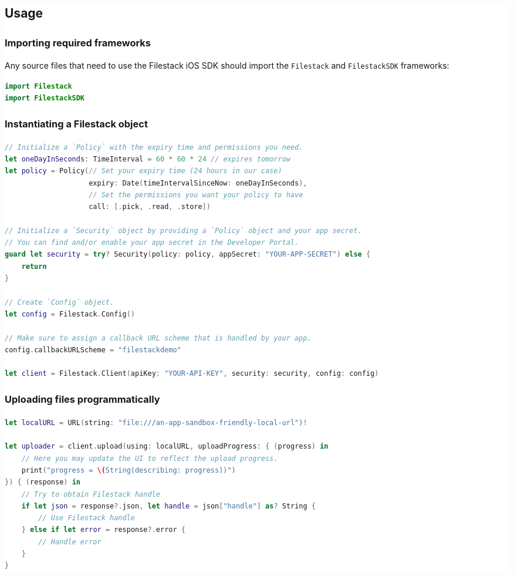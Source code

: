 ## Usage

### Importing required frameworks

Any source files that need to use the Filestack iOS SDK should import the `Filestack` and `FilestackSDK` frameworks:

```swift
import Filestack
import FilestackSDK
```

### Instantiating a Filestack object

```swift
// Initialize a `Policy` with the expiry time and permissions you need.
let oneDayInSeconds: TimeInterval = 60 * 60 * 24 // expires tomorrow
let policy = Policy(// Set your expiry time (24 hours in our case)
                    expiry: Date(timeIntervalSinceNow: oneDayInSeconds),
                    // Set the permissions you want your policy to have
                    call: [.pick, .read, .store])

// Initialize a `Security` object by providing a `Policy` object and your app secret.
// You can find and/or enable your app secret in the Developer Portal.
guard let security = try? Security(policy: policy, appSecret: "YOUR-APP-SECRET") else {
    return
}

// Create `Config` object.
let config = Filestack.Config()

// Make sure to assign a callback URL scheme that is handled by your app.
config.callbackURLScheme = "filestackdemo"

let client = Filestack.Client(apiKey: "YOUR-API-KEY", security: security, config: config)
```

### Uploading files programmatically

```swift
let localURL = URL(string: "file:///an-app-sandbox-friendly-local-url")!

let uploader = client.upload(using: localURL, uploadProgress: { (progress) in
    // Here you may update the UI to reflect the upload progress.
    print("progress = \(String(describing: progress))")
}) { (response) in
    // Try to obtain Filestack handle
    if let json = response?.json, let handle = json["handle"] as? String {
        // Use Filestack handle
    } else if let error = response?.error {
        // Handle error
    }
}
```
